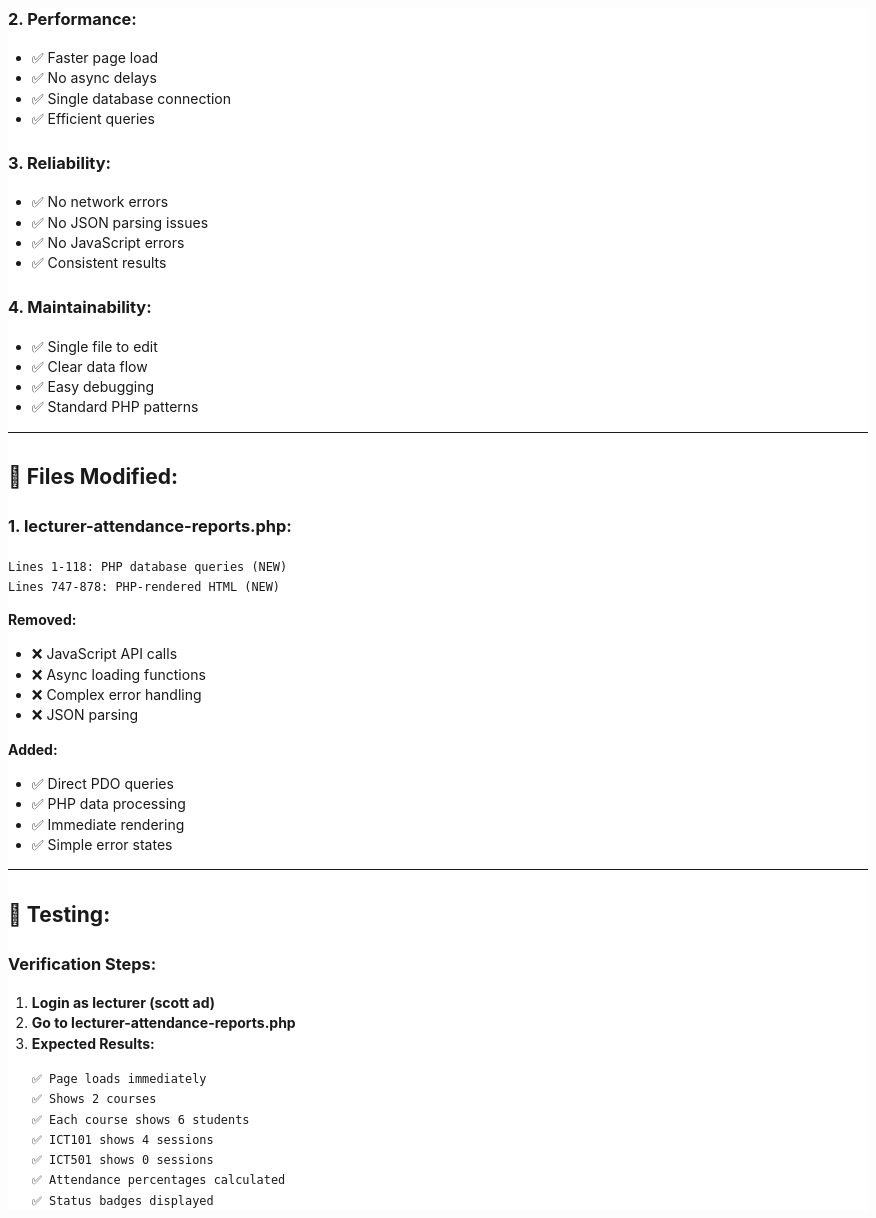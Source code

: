 ### **2. Performance:**
- ✅ Faster page load
- ✅ No async delays
- ✅ Single database connection
- ✅ Efficient queries

### **3. Reliability:**
- ✅ No network errors
- ✅ No JSON parsing issues
- ✅ No JavaScript errors
- ✅ Consistent results

### **4. Maintainability:**
- ✅ Single file to edit
- ✅ Clear data flow
- ✅ Easy debugging
- ✅ Standard PHP patterns

---

## 📁 **Files Modified:**

### **1. lecturer-attendance-reports.php:**
```
Lines 1-118: PHP database queries (NEW)
Lines 747-878: PHP-rendered HTML (NEW)
```

**Removed:**
- ❌ JavaScript API calls
- ❌ Async loading functions
- ❌ Complex error handling
- ❌ JSON parsing

**Added:**
- ✅ Direct PDO queries
- ✅ PHP data processing
- ✅ Immediate rendering
- ✅ Simple error states

---

## 🧪 **Testing:**

### **Verification Steps:**

1. **Login as lecturer (scott ad)**
2. **Go to lecturer-attendance-reports.php**
3. **Expected Results:**
   ```
   ✅ Page loads immediately
   ✅ Shows 2 courses
   ✅ Each course shows 6 students
   ✅ ICT101 shows 4 sessions
   ✅ ICT501 shows 0 sessions
   ✅ Attendance percentages calculated
   ✅ Status badges displayed
   ```
